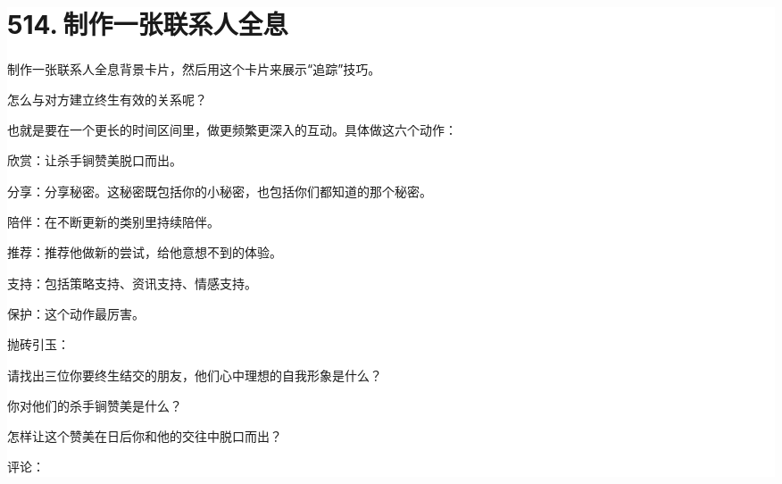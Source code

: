 # 514\. 制作一张联系人全息

制作一张联系人全息背景卡片，然后用这个卡片来展示“追踪”技巧。

怎么与对方建立终生有效的关系呢？

也就是要在一个更长的时间区间里，做更频繁更深入的互动。具体做这六个动作：

欣赏：让杀手锏赞美脱口而出。

分享：分享秘密。这秘密既包括你的小秘密，也包括你们都知道的那个秘密。

陪伴：在不断更新的类别里持续陪伴。

推荐：推荐他做新的尝试，给他意想不到的体验。

支持：包括策略支持、资讯支持、情感支持。

保护：这个动作最厉害。

抛砖引玉：

请找出三位你要终生结交的朋友，他们心中理想的自我形象是什么？

你对他们的杀手锏赞美是什么？

怎样让这个赞美在日后你和他的交往中脱口而出？

评论：
